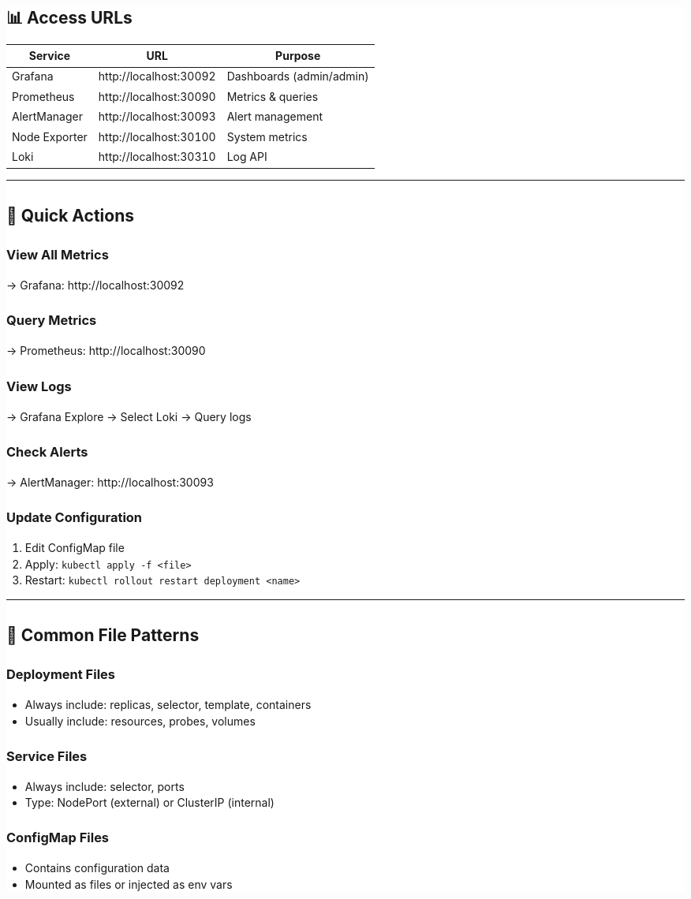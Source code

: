 
## 📊 Access URLs

| Service | URL | Purpose |
|---------|-----|---------|
| Grafana | http://localhost:30092 | Dashboards (admin/admin) |
| Prometheus | http://localhost:30090 | Metrics & queries |
| AlertManager | http://localhost:30093 | Alert management |
| Node Exporter | http://localhost:30100 | System metrics |
| Loki | http://localhost:30310 | Log API |

---

## 🎯 Quick Actions

### View All Metrics
→ Grafana: http://localhost:30092

### Query Metrics
→ Prometheus: http://localhost:30090

### View Logs
→ Grafana Explore → Select Loki → Query logs

### Check Alerts
→ AlertManager: http://localhost:30093

### Update Configuration
1. Edit ConfigMap file
2. Apply: `kubectl apply -f <file>`
3. Restart: `kubectl rollout restart deployment <name>`

---

## 🔧 Common File Patterns

### Deployment Files
- Always include: replicas, selector, template, containers
- Usually include: resources, probes, volumes

### Service Files
- Always include: selector, ports
- Type: NodePort (external) or ClusterIP (internal)

### ConfigMap Files
- Contains configuration data
- Mounted as files or injected as env vars
